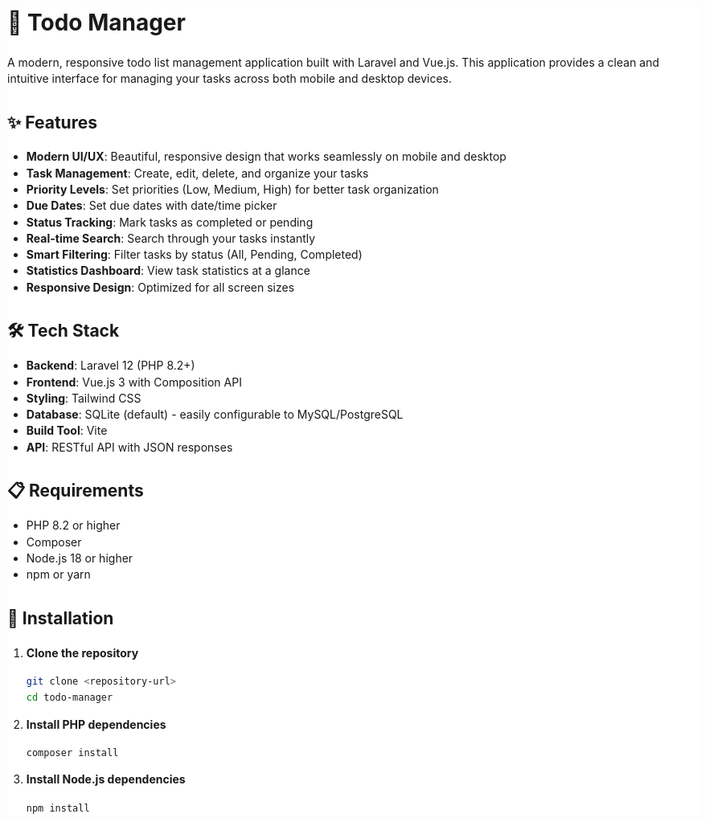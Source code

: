 # 📝 Todo Manager

A modern, responsive todo list management application built with Laravel and Vue.js. This application provides a clean and intuitive interface for managing your tasks across both mobile and desktop devices.

## ✨ Features

- **Modern UI/UX**: Beautiful, responsive design that works seamlessly on mobile and desktop
- **Task Management**: Create, edit, delete, and organize your tasks
- **Priority Levels**: Set priorities (Low, Medium, High) for better task organization
- **Due Dates**: Set due dates with date/time picker
- **Status Tracking**: Mark tasks as completed or pending
- **Real-time Search**: Search through your tasks instantly
- **Smart Filtering**: Filter tasks by status (All, Pending, Completed)
- **Statistics Dashboard**: View task statistics at a glance
- **Responsive Design**: Optimized for all screen sizes

## 🛠 Tech Stack

- **Backend**: Laravel 12 (PHP 8.2+)
- **Frontend**: Vue.js 3 with Composition API
- **Styling**: Tailwind CSS
- **Database**: SQLite (default) - easily configurable to MySQL/PostgreSQL
- **Build Tool**: Vite
- **API**: RESTful API with JSON responses

## 📋 Requirements

- PHP 8.2 or higher
- Composer
- Node.js 18 or higher
- npm or yarn

## 🚀 Installation

1. **Clone the repository**
   ```bash
   git clone <repository-url>
   cd todo-manager
   ```

2. **Install PHP dependencies**
   ```bash
   composer install
   ```

3. **Install Node.js dependencies**
   ```bash
   npm install
   ```
